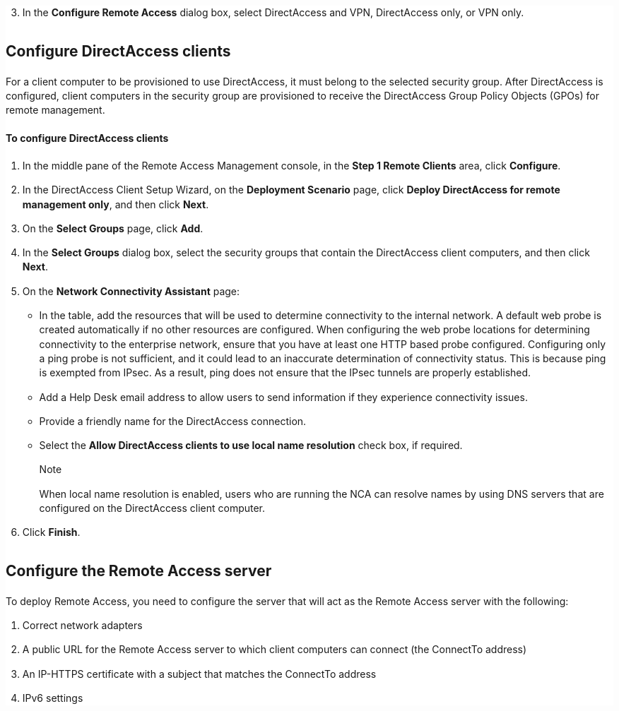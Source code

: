 3.  In the **Configure Remote Access** dialog box, select DirectAccess and VPN, DirectAccess only, or VPN only.  
  
## <a name="BKMK_Clients"></a>Configure DirectAccess clients  
For a client computer to be provisioned to use DirectAccess, it must belong to the selected security group. After DirectAccess is configured, client computers in the security group are provisioned to receive the DirectAccess Group Policy Objects (GPOs) for remote management.  
  
#### To configure DirectAccess clients  
  
1.  In the middle pane of the Remote Access Management console, in the **Step 1 Remote Clients** area, click **Configure**.  
  
2.  In the DirectAccess Client Setup Wizard, on the **Deployment Scenario** page, click **Deploy DirectAccess for remote management only**, and then click **Next**.  
  
3.  On the **Select Groups** page, click **Add**.  
  
4.  In the **Select Groups** dialog box, select the security groups that contain the DirectAccess client computers, and then click **Next**.  
  
5.  On the **Network Connectivity Assistant** page:  
  
    -   In the table, add the resources that will be used to determine connectivity to the internal network. A default web probe is created automatically if no other resources are configured. When configuring the web probe locations for determining connectivity to the enterprise network, ensure that you have at least one HTTP based probe configured. Configuring only a ping probe is not sufficient, and it could lead to an inaccurate determination of connectivity status. This is because ping is exempted from IPsec. As a result, ping does not ensure that the IPsec tunnels are properly established.  
  
    -   Add a Help Desk email address to allow users to send information if they experience connectivity issues.  
  
    -   Provide a friendly name for the DirectAccess connection.  
  
    -   Select the **Allow DirectAccess clients to use local name resolution** check box, if required.  
  
        > [!NOTE]  
        > When local name resolution is enabled, users who are running the NCA can resolve names by using DNS servers that are configured on the DirectAccess client computer.  
  
6.  Click **Finish**.  
  
## <a name="BKMK_Server"></a>Configure the Remote Access server  
To deploy Remote Access, you need to configure the server that will act as the Remote Access server with the following:  
  
1.  Correct network adapters  
  
2.  A public URL for the Remote Access server to which client computers can connect (the ConnectTo address)  
  
3.  An IP-HTTPS certificate with a subject that matches the ConnectTo address  
  
4.  IPv6 settings  
  